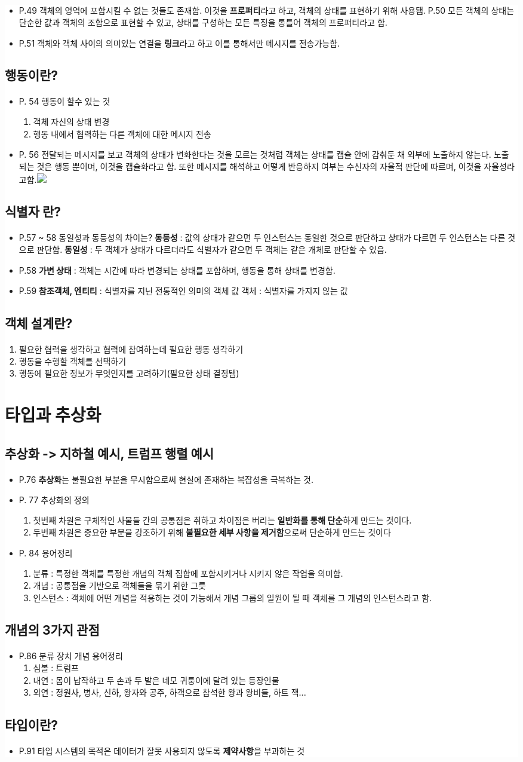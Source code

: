 -   P.49 객체의 영역에 포함시킬 수 없는 것들도 존재함. 이것을 **프로퍼티**라고 하고, 객체의 상태를 표현하기 위해 사용됌. P.50 모든 객체의 상태는 단순한 값과 객체의 조합으로 표현할 수 있고, 상태를 구성하는 모든 특징을 통틀어 객체의 프로퍼티라고 함.  

-   P.51 객체와 객체 사이의 의미있는 연결을 **링크**라고 하고 이를 통해서만 메시지를 전송가능함.  

## 행동이란?

-   P. 54 행동이 할수 있는 것
	1. 객체 자신의 상태 변경
	2. 행동 내에서 협력하는 다른 객체에 대한 메시지 전송
	
-   P. 56 전달되는 메시지를 보고 객체의 상태가 변화한다는 것을 모르는 것처럼 객체는 상태를 캡슐 안에 감춰둔 채 외부에 노출하지 않는다. 노출 되는 것은 행동 뿐이며, 이것을 캡슐화라고 함. 또한 메시지를 해석하고 어떻게 반응하지 여부는 수신자의 자율적 판단에 따르며, 이것을 자율성라고함.![](https://api.transno.com/v3/document_image/1efa812e-8bde-426e-b345-836ee3b14c9c-10826299.jpg)  
	
## 식별자 란?
-   P.57 ~ 58 동일성과 동등성의 차이는?
	**동등성** : 값의 상태가 같으면 두 인스턴스는 동일한 것으로 판단하고 상태가 다르면 두 인스턴스는 다른 것으로 판단함.
	**동일성** : 두 객체가 상태가 다르더라도 식별자가 같으면 두 객체는 같은 개체로 판단할 수 있음.  

-   P.58 **가변 상태** : 객체는 시간에 따라 변경되는 상태를 포함하며, 행동을 통해 상태를 변경함.  

-   P.59 **참조객체, 엔티티** : 식별자를 지닌 전통적인 의미의 객체 값 객체 : 식별자를 가지지 않는 값  

## 객체 설계란?
1. 필요한 협력을 생각하고 협력에 참여하는데 필요한 행동 생각하기
2. 행동을 수행할 객체를 선택하기
3. 행동에 필요한 정보가 무엇인지를 고려하기(필요한 상태 결정됌)  

#  타입과 추상화  
## 추상화 -> 지하철 예시, 트럼프 행렬 예시  
-   P.76  **추상화**는 불필요한 부분을 무시함으로써 현실에 존재하는 복잡성을 극복하는 것.  

-   P. 77  추상화의 정의
	1. 첫번째 차원은 구체적인 사물들 간의 공통점은 취하고 차이점은 버리는 **일반화를 통해 단순**하게 만드는 것이다.
	2. 두번째 차원은 중요한 부분을 강조하기 위해 **불필요한 세부 사항을 제거함**으로써 단순하게 만드는 것이다
  
-   P. 84 용어정리
	1. 분류 : 특정한 객체를 특정한 개념의 객체 집합에 포함시키거나 시키지 않은 작업을 의미함.
	2. 개념 : 공통점을 기반으로 객체들을 묶기 위한 그릇
	3. 인스턴스 : 객체에 어떤 개념을 적용하는 것이 가능해서 개념 그룹의 일원이 될 때 객체를 그 개념의 인스턴스라고 함.

## 개념의 3가지 관점  
-   P.86 분류 장치 개념 용어정리
	1. 심볼 : 트럼프
	2. 내연 : 몸이 납작하고 두 손과 두 발은 네모 귀퉁이에 달려 있는 등장인물
	3. 외연 : 정원사, 병사, 신하, 왕자와 공주, 하객으로 참석한 왕과 왕비들, 하트 잭...

## 타입이란?
-   P.91 타입 시스템의 목적은 데이터가 잘못 사용되지 않도록 **제약사항**을 부과하는 것  
